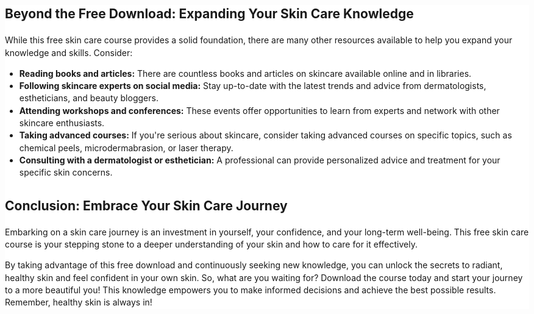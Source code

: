 ## Beyond the Free Download: Expanding Your Skin Care Knowledge

While this free skin care course provides a solid foundation, there are many other resources available to help you expand your knowledge and skills. Consider:

*   **Reading books and articles:** There are countless books and articles on skincare available online and in libraries.
*   **Following skincare experts on social media:** Stay up-to-date with the latest trends and advice from dermatologists, estheticians, and beauty bloggers.
*   **Attending workshops and conferences:** These events offer opportunities to learn from experts and network with other skincare enthusiasts.
*   **Taking advanced courses:** If you're serious about skincare, consider taking advanced courses on specific topics, such as chemical peels, microdermabrasion, or laser therapy.
*   **Consulting with a dermatologist or esthetician:** A professional can provide personalized advice and treatment for your specific skin concerns.

## Conclusion: Embrace Your Skin Care Journey

Embarking on a skin care journey is an investment in yourself, your confidence, and your long-term well-being. This free skin care course is your stepping stone to a deeper understanding of your skin and how to care for it effectively.

By taking advantage of this free download and continuously seeking new knowledge, you can unlock the secrets to radiant, healthy skin and feel confident in your own skin. So, what are you waiting for? Download the course today and start your journey to a more beautiful you! This knowledge empowers you to make informed decisions and achieve the best possible results. Remember, healthy skin is always in!
